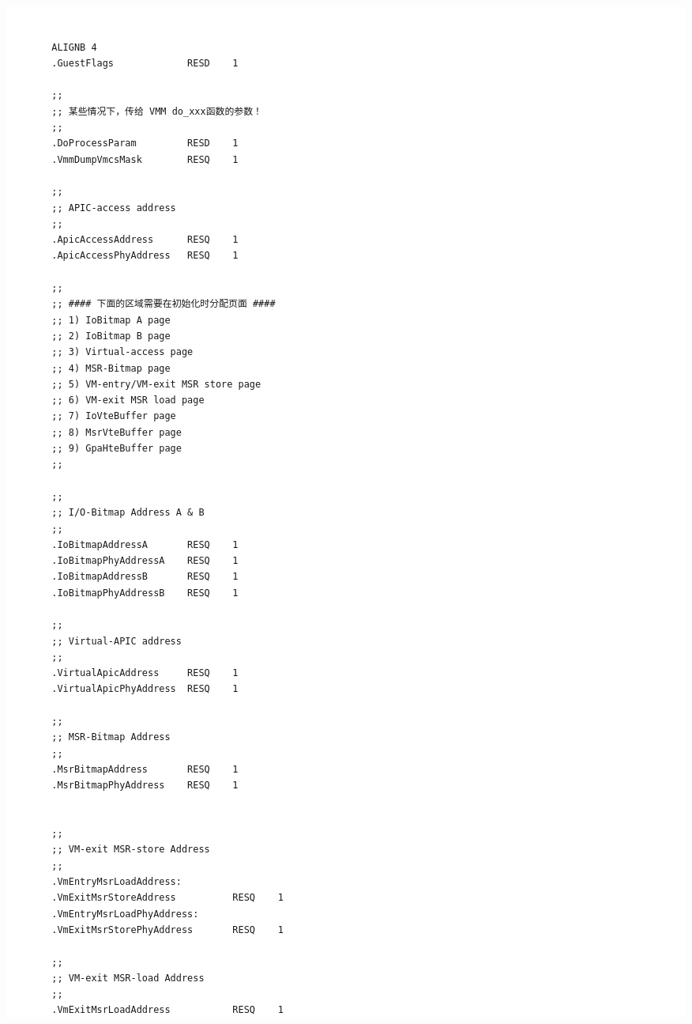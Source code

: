 ```


        ALIGNB 4
        .GuestFlags             RESD    1

        ;;
        ;; 某些情况下，传给 VMM do_xxx函数的参数！
        ;;
        .DoProcessParam         RESD    1
        .VmmDumpVmcsMask        RESQ    1

        ;;
        ;; APIC-access address
        ;;
        .ApicAccessAddress      RESQ    1
        .ApicAccessPhyAddress   RESQ    1

        ;;
        ;; #### 下面的区域需要在初始化时分配页面 ####
        ;; 1) IoBitmap A page
        ;; 2) IoBitmap B page
        ;; 3) Virtual-access page
        ;; 4) MSR-Bitmap page
        ;; 5) VM-entry/VM-exit MSR store page
        ;; 6) VM-exit MSR load page
        ;; 7) IoVteBuffer page
        ;; 8) MsrVteBuffer page
        ;; 9) GpaHteBuffer page
        ;;

        ;;
        ;; I/O-Bitmap Address A & B
        ;;        
        .IoBitmapAddressA       RESQ    1
        .IoBitmapPhyAddressA    RESQ    1
        .IoBitmapAddressB       RESQ    1
        .IoBitmapPhyAddressB    RESQ    1

        ;;
        ;; Virtual-APIC address
        ;;
        .VirtualApicAddress     RESQ    1
        .VirtualApicPhyAddress  RESQ    1

        ;;
        ;; MSR-Bitmap Address
        ;;
        .MsrBitmapAddress       RESQ    1
        .MsrBitmapPhyAddress    RESQ    1


        ;;
        ;; VM-exit MSR-store Address
        ;; 
        .VmEntryMsrLoadAddress:       
        .VmExitMsrStoreAddress          RESQ    1
        .VmEntryMsrLoadPhyAddress:
        .VmExitMsrStorePhyAddress       RESQ    1

        ;;
        ;; VM-exit MSR-load Address
        ;;        
        .VmExitMsrLoadAddress           RESQ    1
```